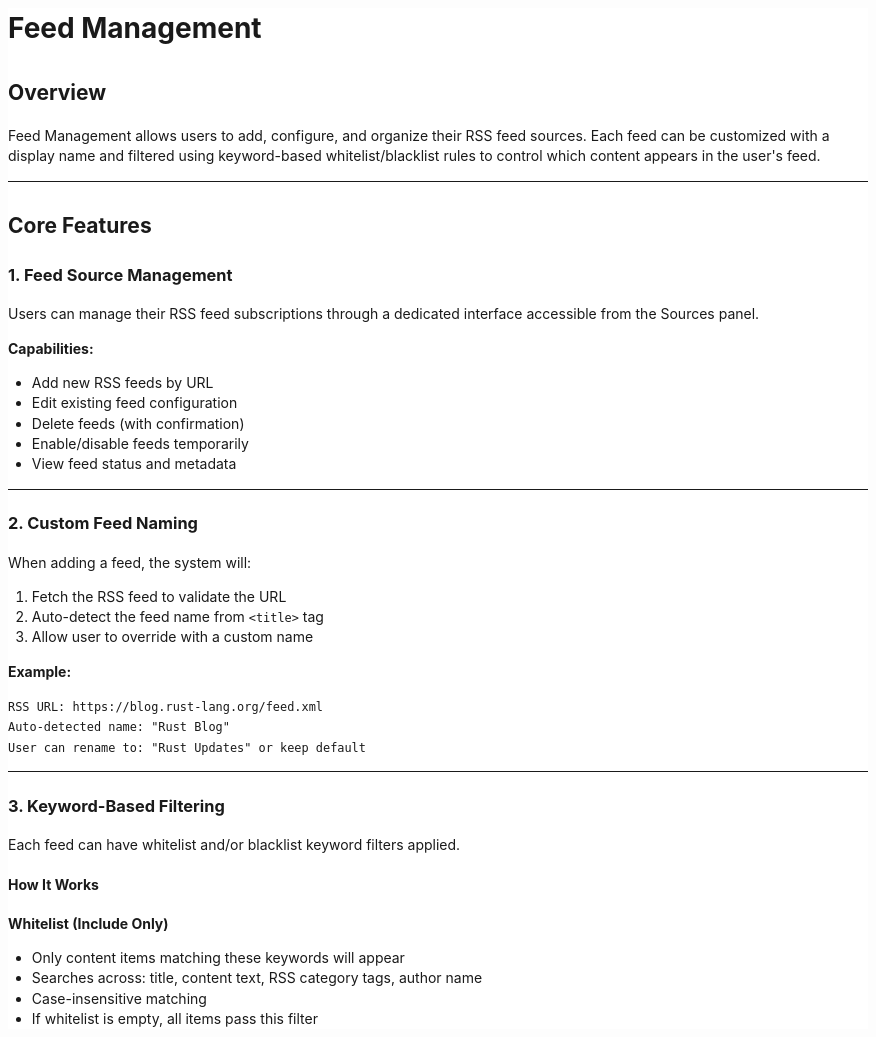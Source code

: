 # Feed Management

## Overview
Feed Management allows users to add, configure, and organize their RSS feed sources. Each feed can be customized with a display name and filtered using keyword-based whitelist/blacklist rules to control which content appears in the user's feed.

---

## Core Features

### 1. Feed Source Management
Users can manage their RSS feed subscriptions through a dedicated interface accessible from the Sources panel.

**Capabilities:**
- Add new RSS feeds by URL
- Edit existing feed configuration
- Delete feeds (with confirmation)
- Enable/disable feeds temporarily
- View feed status and metadata

---

### 2. Custom Feed Naming
When adding a feed, the system will:
1. Fetch the RSS feed to validate the URL
2. Auto-detect the feed name from `<title>` tag
3. Allow user to override with a custom name

**Example:**
```
RSS URL: https://blog.rust-lang.org/feed.xml
Auto-detected name: "Rust Blog"
User can rename to: "Rust Updates" or keep default
```

---

### 3. Keyword-Based Filtering

Each feed can have whitelist and/or blacklist keyword filters applied.

#### How It Works

**Whitelist (Include Only)**
- Only content items matching these keywords will appear
- Searches across: title, content text, RSS category tags, author name
- Case-insensitive matching
- If whitelist is empty, all items pass this filter
